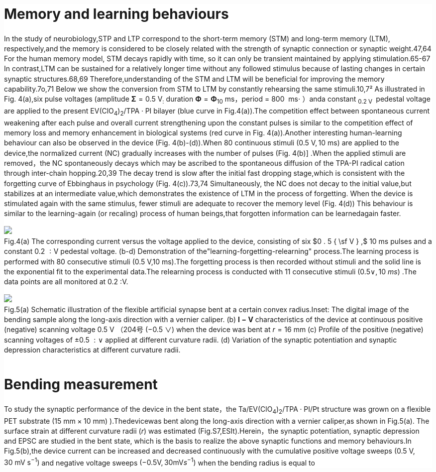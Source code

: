 # Memory and learning behaviours

In the study of neurobiology,STP and LTP correspond to the short-term memory (STM) and long-term memory (LTM), respectively,and the memory is considered to be closely related with the strength of synaptic connection or synaptic weight.47,64 For the human memory model, STM decays rapidly with time, so it can only be transient maintained by applying stimulation.65-67 In contrast,LTM can be sustained for a relatively longer time without any followed stimulus because of lasting changes in certain synaptic structures.68,69 Therefore,understanding of the STM and LTM will be beneficial for improving the memory capability.7o,71 Below we show the conversion from STM to LTM by constantly rehearsing the same stimuli.10,7² As illustrated in Fig. 4(a),six pulse voltages (amplitude $\mathbf { \Sigma } = 0 . 5 \mathrm { ~ V } _ { : }$ duration $\mathbf { \Phi } = \mathbf { \Phi } _ { 1 0 }$ ms，period $= \ 8 0 0 \ \mathrm { \ m s } { \cdot }$ ）anda constant $_ { 0 . 2 \mathrm { ~ V ~ } }$ pedestal voltage are applied to the present $\mathrm { E V ( C l O _ { 4 } ) _ { 2 } / T P A { \cdot } P I }$ bilayer (blue curve in Fig.4(a)).The competition effect between spontaneous current weakening after each pulse and overall current strengthening upon the constant pulses is similar to the competition effect of memory loss and memory enhancement in biological systems (red curve in Fig. 4(a)).Another interesting human-learning behaviour can also be observed in the device (Fig. 4(b)-(d)).When 80 continuous stimuli $( 0 . 5 \mathrm { ~ V } , 1 0 \mathrm { ~ m s } )$ are applied to the device,the normalized current (NC) gradually increases with the number of pulses (Fig. $4 ( \mathsf { b } ) ]$ .When the applied stimuli are removed，the NC spontaneously decays which may be ascribed to the spontaneous diffusion of the TPA-PI radical cation through inter-chain hopping.20,39 The decay trend is slow after the initial fast dropping stage,which is consistent with the forgetting curve of Ebbinghaus in psychology (Fig. 4(c)).73,74 Simultaneously, the NC does not decay to the initial value,but stabilizes at an intermediate value,which demonstrates the existence of LTM in the process of forgetting. When the device is stimulated again with the same stimulus, fewer stimuli are adequate to recover the memory level (Fig. 4(d)) This behaviour is similar to the learning-again (or recaling) process of human beings,that forgotten information can be learnedagain faster.

![](images/0daea063989577595bd109c3cb2055ab9afd03ed712720fa6c6876aed7381a4f.jpg)  
Fig.4(a) The corresponding current versus the voltage applied to the device, consisting of six $0 . 5 { \sf V } ,$ 10 ms pulses and a constant $0 . 2 \mathrm { \ : V }$ pedestal voltage. (b-d) Demonstration of the"learning-forgetting-relearning" process.The learning process is performed with 80 consecutive stimuli (0.5 V,10 ms).The forgetting process is then recorded without stimuli and the solid line is the exponential fit to the experimental data.The relearning process is conducted with 11 consecutive stimuli $( 0 . 5 \lor , 1 0 \ m s )$ .The data points are all monitored at $0 . 2 { \ : } \mathsf { V } .$

![](images/639a6f56b998a024a48aa92e4063f8f29e1d8f1463dfaf174960900a9f43fb2d.jpg)  
Fig.5(a) Schematic illustration of the flexible artificial synapse bent at a certain convex radius.Inset: The digital image of the bending sample along the long-axis direction with a vernier caliper. (b) $\boldsymbol { I - V }$ characteristics of the device at continuous positive (negative) scanning voltage $0 . 5 ~ \mathrm { V }$ （204号 $( - 0 . 5 ~ \lor )$ when the device was bent at $r = 1 6 ~ \mathsf { m m }$ (c) Profile of the positive (negative) scanning voltages of $\pm 0 . 5 \ : \vee$ applied at different curvature radii. (d) Variation of the synaptic potentiation and synaptic depression characteristics at different curvature radii.

# Bending measurement

To study the synaptic performance of the device in the bent state，the $\mathrm { T a } / \mathrm { E V } ( \mathrm { C l O _ { 4 } } ) _ { 2 } / \mathrm { T P A } { \cdot } \mathrm { P I } / \mathrm { P t }$ structure was grown on a flexible PET substrate $( 1 5 ~ \mathrm { m m } \times 1 0 ~ \mathrm { m m } )$ ).Thedevicewas bent along the long-axis direction with a vernier caliper,as shown in Fig.5(a). The surface strain at different curvature radii $( r )$ was estimated (Fig.S7,ESIt).Herein，the synaptic potentiation, synaptic depression and EPSC are studied in the bent state, which is the basis to realize the above synaptic functions and memory behaviours.In Fig.5(b),the device current can be increased and decreased continuously with the cumulative positive voltage sweeps $\left( 0 . 5 \mathrm { ~ V } , 3 0 \mathrm { ~ m V } \mathrm { ~ s } ^ { - 1 } \right)$ and negative voltage sweeps $\left( - 0 . 5 \mathrm { V } , 3 0 \mathrm { m } \mathrm { V } s ^ { - 1 } \right)$ when the bending radius is equal to

